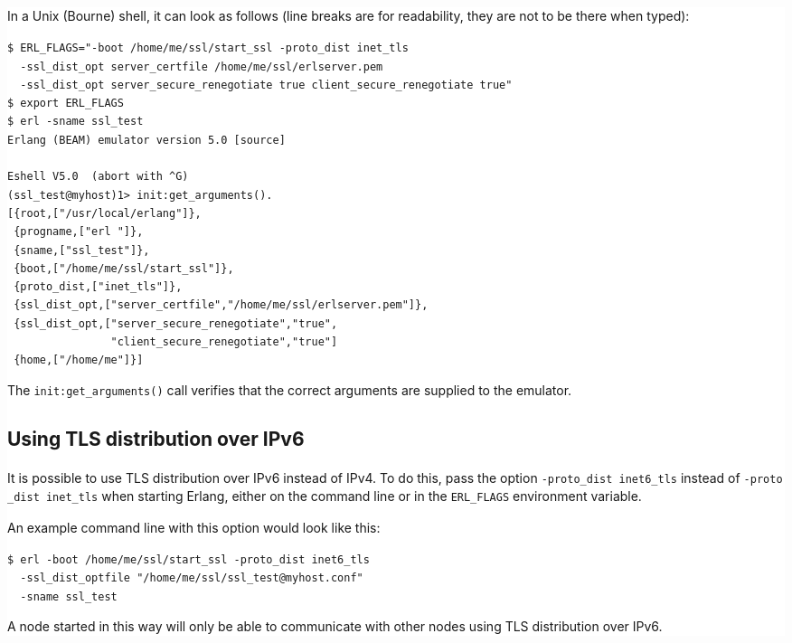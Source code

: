 In a Unix (Bourne) shell, it can look as follows (line breaks are for readability, they are not to be there when typed):

```text
$ ERL_FLAGS="-boot /home/me/ssl/start_ssl -proto_dist inet_tls
  -ssl_dist_opt server_certfile /home/me/ssl/erlserver.pem
  -ssl_dist_opt server_secure_renegotiate true client_secure_renegotiate true"
$ export ERL_FLAGS
$ erl -sname ssl_test
Erlang (BEAM) emulator version 5.0 [source]
 
Eshell V5.0  (abort with ^G)
(ssl_test@myhost)1> init:get_arguments().
[{root,["/usr/local/erlang"]},
 {progname,["erl "]},
 {sname,["ssl_test"]},
 {boot,["/home/me/ssl/start_ssl"]},
 {proto_dist,["inet_tls"]},
 {ssl_dist_opt,["server_certfile","/home/me/ssl/erlserver.pem"]},
 {ssl_dist_opt,["server_secure_renegotiate","true",
                "client_secure_renegotiate","true"]
 {home,["/home/me"]}]
```

The `init:get_arguments()` call verifies that the correct arguments are supplied to the emulator.

## Using TLS distribution over IPv6

It is possible to use TLS distribution over IPv6 instead of IPv4. To do this, pass the option `-proto_dist inet6_tls` instead of `-proto_dist inet_tls` when starting Erlang, either on the command line or in the `ERL_FLAGS` environment variable.

An example command line with this option would look like this:

```text
$ erl -boot /home/me/ssl/start_ssl -proto_dist inet6_tls
  -ssl_dist_optfile "/home/me/ssl/ssl_test@myhost.conf"
  -sname ssl_test
```

A node started in this way will only be able to communicate with other nodes using TLS distribution over IPv6.
